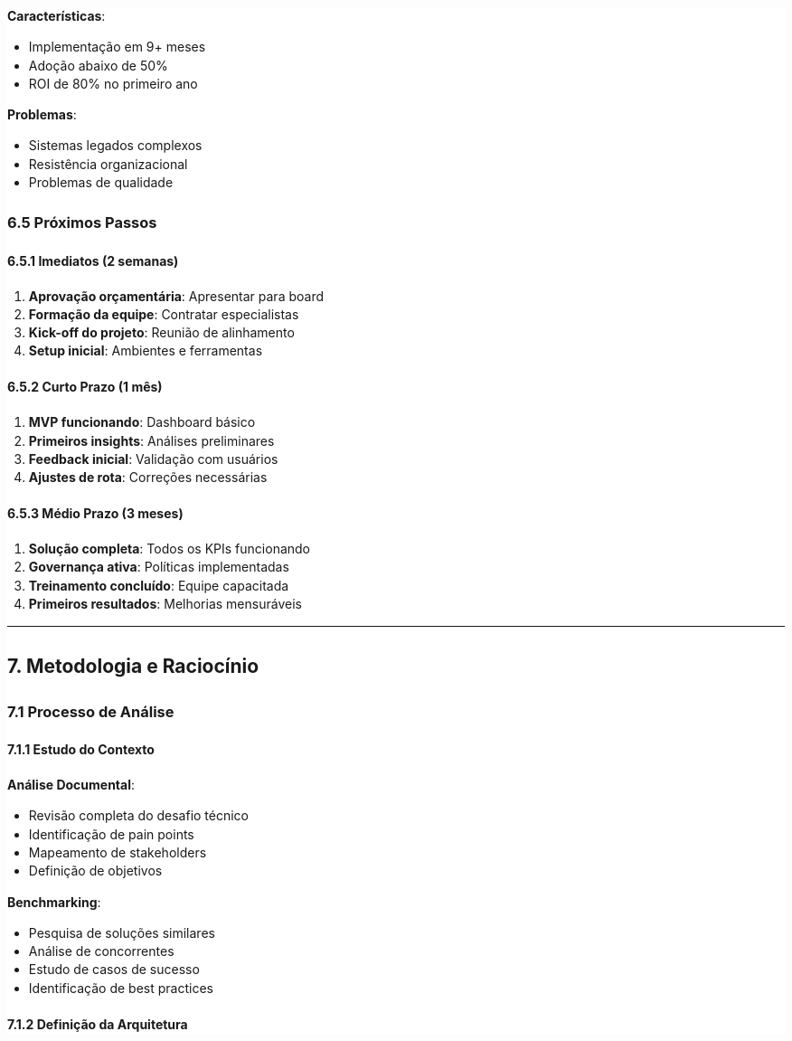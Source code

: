 **Características**:
- Implementação em 9+ meses
- Adoção abaixo de 50%
- ROI de 80% no primeiro ano

**Problemas**:
- Sistemas legados complexos
- Resistência organizacional
- Problemas de qualidade

### 6.5 Próximos Passos

#### 6.5.1 Imediatos (2 semanas)

1. **Aprovação orçamentária**: Apresentar para board
2. **Formação da equipe**: Contratar especialistas
3. **Kick-off do projeto**: Reunião de alinhamento
4. **Setup inicial**: Ambientes e ferramentas

#### 6.5.2 Curto Prazo (1 mês)

1. **MVP funcionando**: Dashboard básico
2. **Primeiros insights**: Análises preliminares
3. **Feedback inicial**: Validação com usuários
4. **Ajustes de rota**: Correções necessárias

#### 6.5.3 Médio Prazo (3 meses)

1. **Solução completa**: Todos os KPIs funcionando
2. **Governança ativa**: Políticas implementadas
3. **Treinamento concluído**: Equipe capacitada
4. **Primeiros resultados**: Melhorias mensuráveis

---

## 7. Metodologia e Raciocínio

### 7.1 Processo de Análise

#### 7.1.1 Estudo do Contexto

**Análise Documental**:
- Revisão completa do desafio técnico
- Identificação de pain points
- Mapeamento de stakeholders
- Definição de objetivos

**Benchmarking**:
- Pesquisa de soluções similares
- Análise de concorrentes
- Estudo de casos de sucesso
- Identificação de best practices

#### 7.1.2 Definição da Arquitetura

